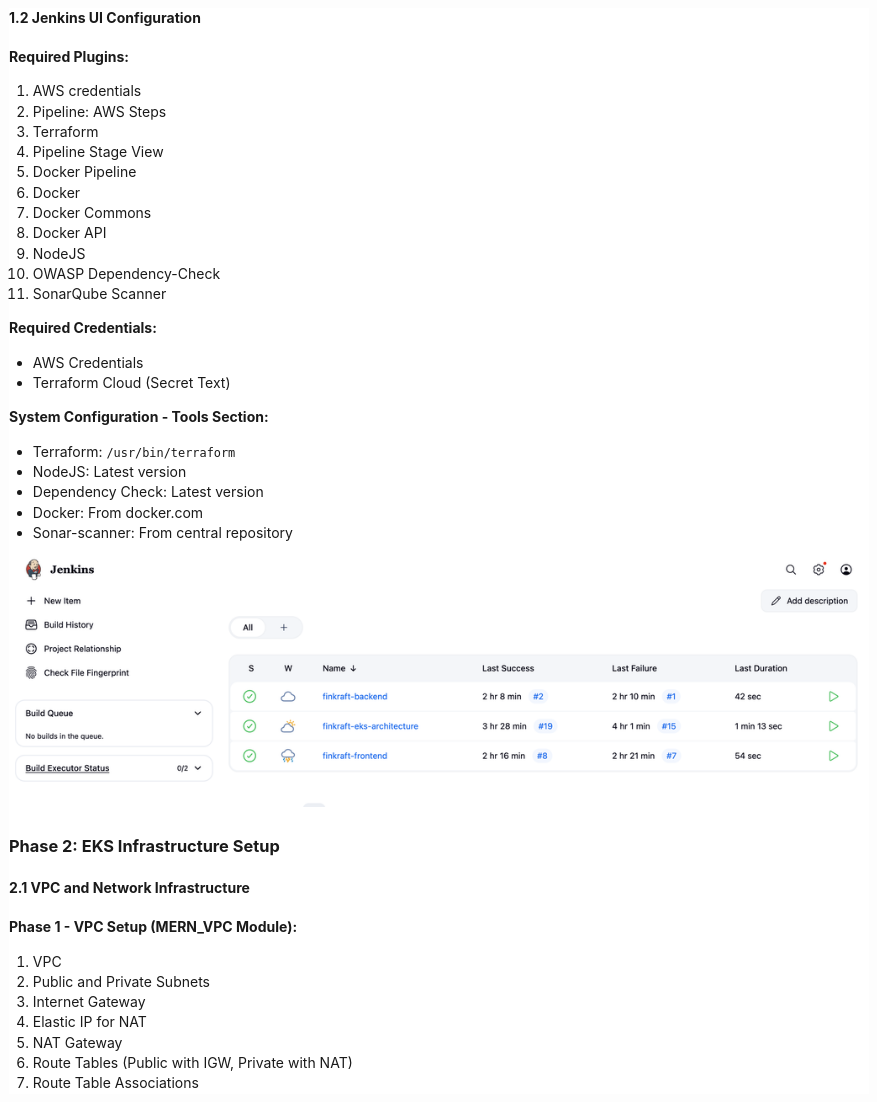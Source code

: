 #### 1.2 Jenkins UI Configuration

**Required Plugins:**
1. AWS credentials
2. Pipeline: AWS Steps
3. Terraform
4. Pipeline Stage View
5. Docker Pipeline
6. Docker
7. Docker Commons
8. Docker API
9. NodeJS
10. OWASP Dependency-Check
11. SonarQube Scanner

**Required Credentials:**
- AWS Credentials
- Terraform Cloud (Secret Text)

**System Configuration - Tools Section:**
- Terraform: `/usr/bin/terraform`
- NodeJS: Latest version
- Dependency Check: Latest version
- Docker: From docker.com
- Sonar-scanner: From central repository

![Jenkins Pipelines](assets/Jenkins%20Pipelines.png)

### Phase 2: EKS Infrastructure Setup

#### 2.1 VPC and Network Infrastructure

**Phase 1 - VPC Setup (MERN_VPC Module):**
1. VPC
2. Public and Private Subnets
3. Internet Gateway
4. Elastic IP for NAT
5. NAT Gateway
6. Route Tables (Public with IGW, Private with NAT)
7. Route Table Associations
